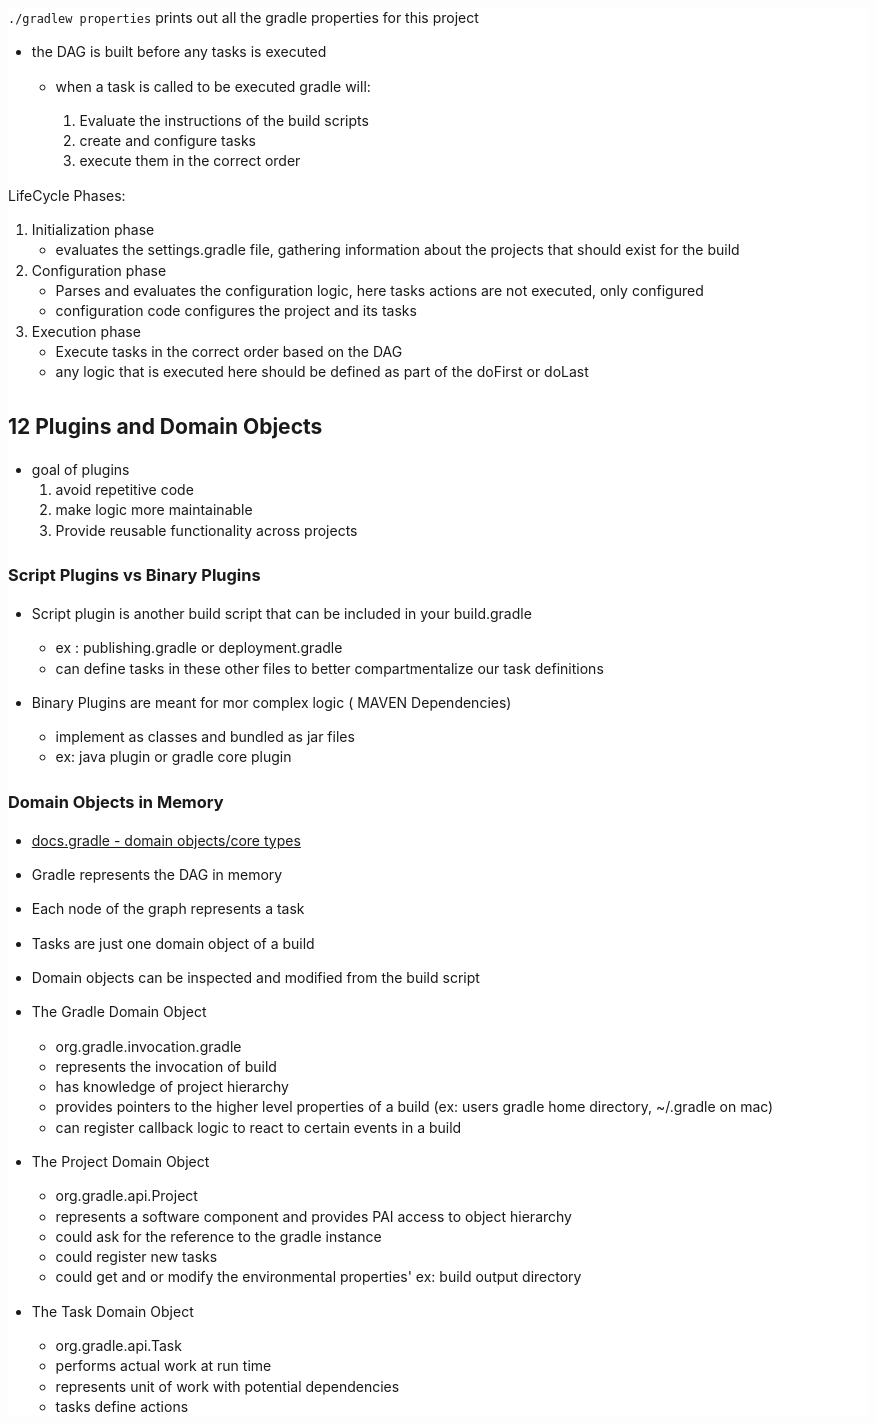 ```./gradlew properties``` prints out all the gradle properties for this project
- the DAG is built before any tasks is executed
   - when a task is called to be executed gradle will:
     
     1. Evaluate the instructions of the build scripts
     2. create and configure tasks 
     3. execute them in the correct order

LifeCycle Phases: 

1. Initialization phase
   - evaluates the settings.gradle file, gathering information about the projects that should exist for the build
2. Configuration phase
   - Parses and evaluates the configuration logic, here tasks actions are not executed, only configured
   - configuration code configures the project and its tasks
3. Execution phase
   - Execute tasks in the correct order based on the DAG
   - any logic that is executed here should be defined as part of the doFirst or doLast 

## 12 Plugins and Domain Objects ##
- goal of plugins 
   1. avoid repetitive code
   2. make logic more maintainable
   3. Provide reusable functionality across projects

### Script Plugins vs Binary Plugins ##

- Script plugin is another build script that can be included in your build.gradle
  - ex : publishing.gradle or deployment.gradle
  - can define tasks in these other files to better compartmentalize our task definitions

- Binary Plugins are meant for mor complex logic ( MAVEN Dependencies)
   - implement as classes and bundled as jar files
   - ex: java plugin or gradle core plugin

### Domain Objects in Memory ###
- [docs.gradle - domain objects/core types](https://docs.gradle.org/current/dsl/index.html#N100CA)
- Gradle represents the DAG in memory
- Each node of the graph represents a task
- Tasks are just one domain object of a build
- Domain objects can be inspected and modified from the build script

- The Gradle Domain Object 
   - org.gradle.invocation.gradle
   - represents the invocation of build
   - has knowledge of project hierarchy
   - provides pointers to the higher level properties of a build (ex: users gradle home directory, ~/.gradle on mac)
   - can register callback logic to react to certain events in a build

- The Project Domain Object
   - org.gradle.api.Project
   - represents a software component and provides PAI access to object hierarchy
   - could ask for the reference to the gradle instance
   - could register new tasks
   - could get and or modify the environmental properties' ex: build output directory

- The Task Domain Object
   - org.gradle.api.Task
   - performs actual work at run time
   - represents unit of work with potential dependencies
   - tasks define actions 
```
